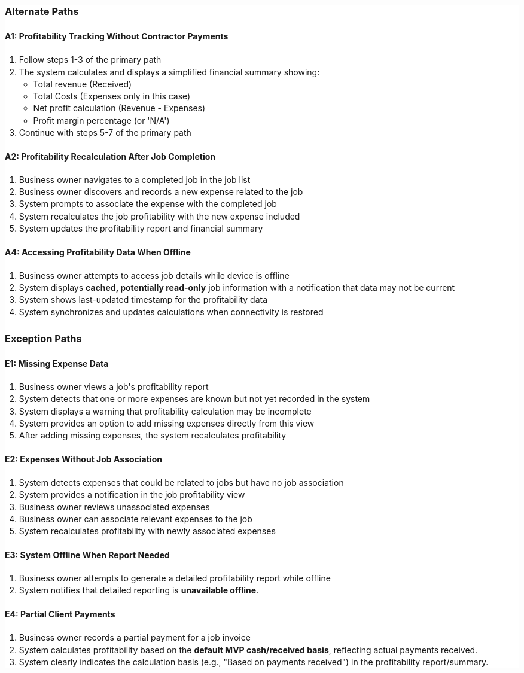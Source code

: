 ### Alternate Paths

#### A1: Profitability Tracking Without Contractor Payments
1. Follow steps 1-3 of the primary path
2. The system calculates and displays a simplified financial summary showing:
   - Total revenue (Received)
   - Total Costs (Expenses only in this case)
   - Net profit calculation (Revenue - Expenses)
   - Profit margin percentage (or 'N/A')
3. Continue with steps 5-7 of the primary path

#### A2: Profitability Recalculation After Job Completion
1. Business owner navigates to a completed job in the job list
2. Business owner discovers and records a new expense related to the job
3. System prompts to associate the expense with the completed job
4. System recalculates the job profitability with the new expense included
5. System updates the profitability report and financial summary

#### A4: Accessing Profitability Data When Offline
1. Business owner attempts to access job details while device is offline
2. System displays **cached, potentially read-only** job information with a notification that data may not be current
3. System shows last-updated timestamp for the profitability data
4. System synchronizes and updates calculations when connectivity is restored

### Exception Paths

#### E1: Missing Expense Data
1. Business owner views a job's profitability report
2. System detects that one or more expenses are known but not yet recorded in the system
3. System displays a warning that profitability calculation may be incomplete
4. System provides an option to add missing expenses directly from this view
5. After adding missing expenses, the system recalculates profitability

#### E2: Expenses Without Job Association
1. System detects expenses that could be related to jobs but have no job association
2. System provides a notification in the job profitability view
3. Business owner reviews unassociated expenses
4. Business owner can associate relevant expenses to the job
5. System recalculates profitability with newly associated expenses

#### E3: System Offline When Report Needed
1. Business owner attempts to generate a detailed profitability report while offline
2. System notifies that detailed reporting is **unavailable offline**.

#### E4: Partial Client Payments
1. Business owner records a partial payment for a job invoice
2. System calculates profitability based on the **default MVP cash/received basis**, reflecting actual payments received.
3. System clearly indicates the calculation basis (e.g., "Based on payments received") in the profitability report/summary.
